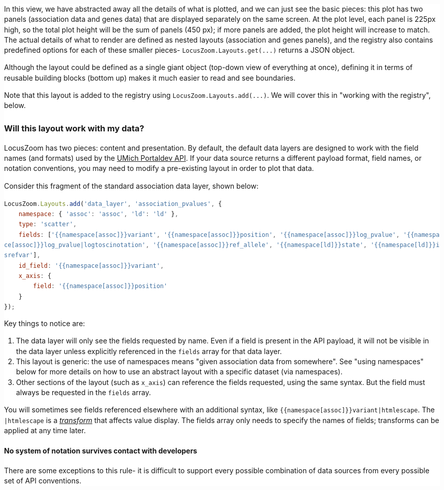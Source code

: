 In this view, we have abstracted away all the details of what is plotted, and we can just see the basic pieces: this plot has two panels (association data and genes data) that are displayed separately on the same screen. At the plot level, each panel is 225px high, so the total plot height will be the sum of panels (450 px); if more panels are added, the plot height will increase to match. The actual details of what to render are defined as nested layouts (association and genes panels), and the registry also contains predefined options for each of these smaller pieces- `LocusZoom.Layouts.get(...)` returns a JSON object.  

Although the layout could be defined as a single giant object (top-down view of everything at once), defining it in terms of reusable building blocks (bottom up) makes it much easier to read and see boundaries. 

Note that this layout is added to the registry using `LocusZoom.Layouts.add(...)`. We will cover this in "working with the registry", below.

### Will this layout work with my data?
LocusZoom has two pieces: content and presentation. By default, the default data layers are designed to work with the field names (and formats) used by the [UMich Portaldev API](https://portaldev.sph.umich.edu/docs/api/v1/#overview-of-api-endpoints). If your data source returns a different payload format, field names, or notation conventions, you may need to modify a pre-existing layout in order to plot that data.

Consider this fragment of the standard association data layer, shown below: 

```js
LocusZoom.Layouts.add('data_layer', 'association_pvalues', {
    namespace: { 'assoc': 'assoc', 'ld': 'ld' },
    type: 'scatter',
    fields: ['{{namespace[assoc]}}variant', '{{namespace[assoc]}}position', '{{namespace[assoc]}}log_pvalue', '{{namespace[assoc]}}log_pvalue|logtoscinotation', '{{namespace[assoc]}}ref_allele', '{{namespace[ld]}}state', '{{namespace[ld]}}isrefvar'],
    id_field: '{{namespace[assoc]}}variant',
    x_axis: {
        field: '{{namespace[assoc]}}position'
    }
});
```

Key things to notice are:

1. The data layer will only see the fields requested by name. Even if a field is present in the API payload, it will not be visible in the data layer unless explicitly referenced in the `fields` array for that data layer.
2. This layout is generic: the use of namespaces means "given association data from somewhere". See "using namespaces" below for more details on how to use an abstract layout with a specific dataset (via namespaces).
3. Other sections of the layout (such as `x_axis`) can reference the fields requested, using the same syntax. But the field must always be requested in the `fields` array.

You will sometimes see fields referenced elsewhere with an additional syntax, like `{{namespace[assoc]}}variant|htmlescape`. The `|htmlescape` is a [*transform*](../api/module-LocusZoom_TransformationFunctions.html) that affects value display. The fields array only needs to specify the names of fields; transforms can be applied at any time later.

#### No system of notation survives contact with developers
There are some exceptions to this rule- it is difficult to support every possible combination of data sources from every possible set of API conventions.
 